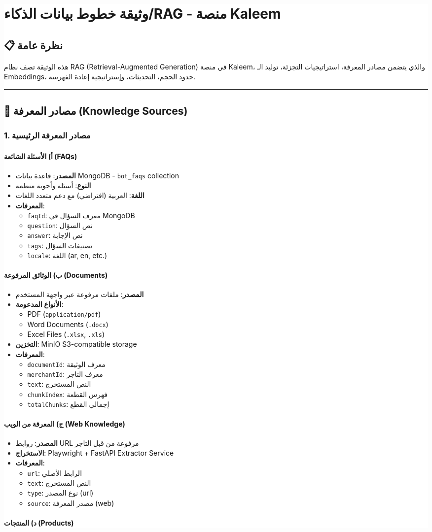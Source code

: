 # وثيقة خطوط بيانات الذكاء/RAG - منصة Kaleem

## 📋 نظرة عامة

هذه الوثيقة تصف نظام RAG (Retrieval-Augmented Generation) في منصة Kaleem، والذي يتضمن مصادر المعرفة، استراتيجيات التجزئة، توليد الـ Embeddings، حدود الحجم، التحديثات، وإستراتيجية إعادة الفهرسة.

---

## 🎯 مصادر المعرفة (Knowledge Sources)

### 1. مصادر المعرفة الرئيسية

#### أ) الأسئلة الشائعة (FAQs)

- **المصدر**: قاعدة بيانات MongoDB - `bot_faqs` collection
- **النوع**: أسئلة وأجوبة منظمة
- **اللغة**: العربية (افتراضي) مع دعم متعدد اللغات
- **المعرفات**:
  - `faqId`: معرف السؤال في MongoDB
  - `question`: نص السؤال
  - `answer`: نص الإجابة
  - `tags`: تصنيفات السؤال
  - `locale`: اللغة (ar, en, etc.)

#### ب) الوثائق المرفوعة (Documents)

- **المصدر**: ملفات مرفوعة عبر واجهة المستخدم
- **الأنواع المدعومة**:
  - PDF (`application/pdf`)
  - Word Documents (`.docx`)
  - Excel Files (`.xlsx`, `.xls`)
- **التخزين**: MinIO S3-compatible storage
- **المعرفات**:
  - `documentId`: معرف الوثيقة
  - `merchantId`: معرف التاجر
  - `text`: النص المستخرج
  - `chunkIndex`: فهرس القطعة
  - `totalChunks`: إجمالي القطع

#### ج) المعرفة من الويب (Web Knowledge)

- **المصدر**: روابط URL مرفوعة من قبل التاجر
- **الاستخراج**: Playwright + FastAPI Extractor Service
- **المعرفات**:
  - `url`: الرابط الأصلي
  - `text`: النص المستخرج
  - `type`: نوع المصدر (url)
  - `source`: مصدر المعرفة (web)

#### د) المنتجات (Products)
